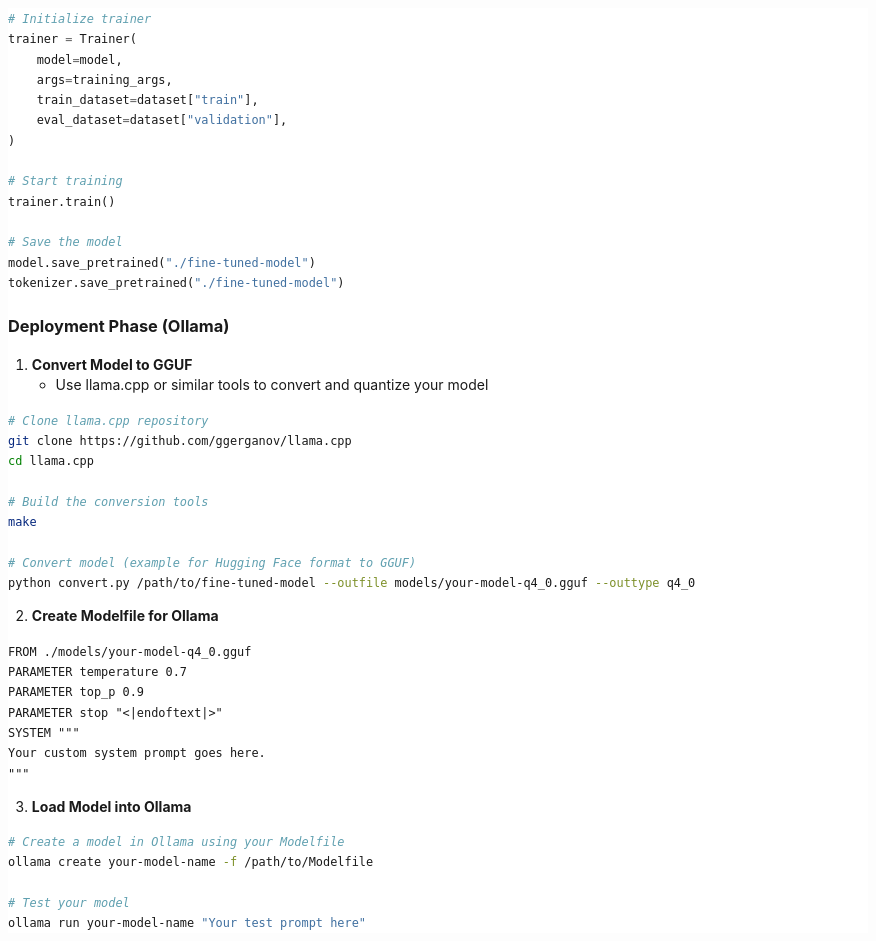 ```python
# Initialize trainer
trainer = Trainer(
    model=model,
    args=training_args,
    train_dataset=dataset["train"],
    eval_dataset=dataset["validation"],
)

# Start training
trainer.train()

# Save the model
model.save_pretrained("./fine-tuned-model")
tokenizer.save_pretrained("./fine-tuned-model")
```

### Deployment Phase (Ollama)

1. **Convert Model to GGUF**
   - Use llama.cpp or similar tools to convert and quantize your model

```bash
# Clone llama.cpp repository
git clone https://github.com/ggerganov/llama.cpp
cd llama.cpp

# Build the conversion tools
make

# Convert model (example for Hugging Face format to GGUF)
python convert.py /path/to/fine-tuned-model --outfile models/your-model-q4_0.gguf --outtype q4_0
```

2. **Create Modelfile for Ollama**

```
FROM ./models/your-model-q4_0.gguf
PARAMETER temperature 0.7
PARAMETER top_p 0.9
PARAMETER stop "<|endoftext|>"
SYSTEM """
Your custom system prompt goes here.
"""
```

3. **Load Model into Ollama**

```bash
# Create a model in Ollama using your Modelfile
ollama create your-model-name -f /path/to/Modelfile

# Test your model
ollama run your-model-name "Your test prompt here"
```
